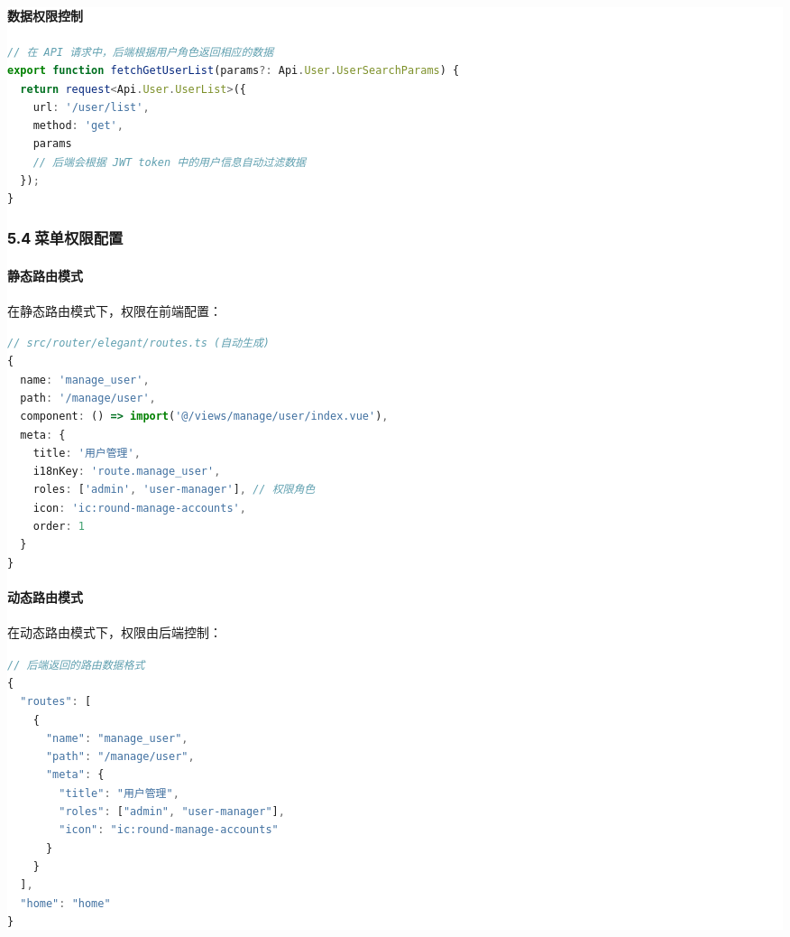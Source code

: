 #### 数据权限控制
```typescript
// 在 API 请求中，后端根据用户角色返回相应的数据
export function fetchGetUserList(params?: Api.User.UserSearchParams) {
  return request<Api.User.UserList>({
    url: '/user/list',
    method: 'get',
    params
    // 后端会根据 JWT token 中的用户信息自动过滤数据
  });
}
```

### 5.4 菜单权限配置

#### 静态路由模式
在静态路由模式下，权限在前端配置：

```typescript
// src/router/elegant/routes.ts (自动生成)
{
  name: 'manage_user',
  path: '/manage/user',
  component: () => import('@/views/manage/user/index.vue'),
  meta: {
    title: '用户管理',
    i18nKey: 'route.manage_user',
    roles: ['admin', 'user-manager'], // 权限角色
    icon: 'ic:round-manage-accounts',
    order: 1
  }
}
```

#### 动态路由模式
在动态路由模式下，权限由后端控制：

```typescript
// 后端返回的路由数据格式
{
  "routes": [
    {
      "name": "manage_user",
      "path": "/manage/user",
      "meta": {
        "title": "用户管理",
        "roles": ["admin", "user-manager"],
        "icon": "ic:round-manage-accounts"
      }
    }
  ],
  "home": "home"
}
```
